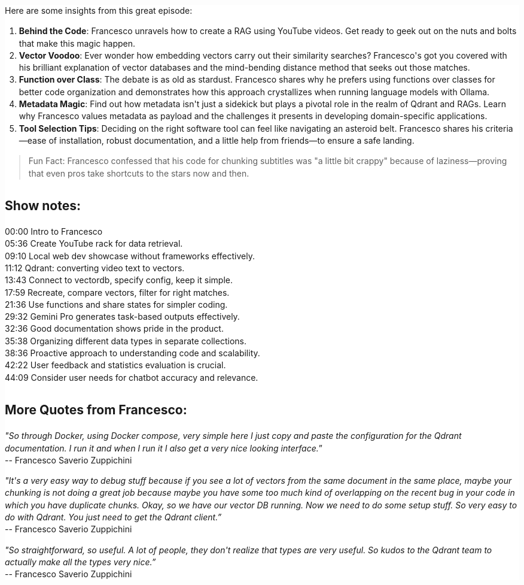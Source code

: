 Here are some insights from this great episode:

1. **Behind the Code**: Francesco unravels how to create a RAG using YouTube videos. Get ready to geek out on the nuts and bolts that make this magic happen.
2. **Vector Voodoo**: Ever wonder how embedding vectors carry out their similarity searches? Francesco's got you covered with his brilliant explanation of vector databases and the mind-bending distance method that seeks out those matches.
3. **Function over Class**: The debate is as old as stardust. Francesco shares why he prefers using functions over classes for better code organization and demonstrates how this approach crystallizes when running language models with Ollama.
4. **Metadata Magic**: Find out how metadata isn't just a sidekick but plays a pivotal role in the realm of Qdrant and RAGs. Learn why Francesco values metadata as payload and the challenges it presents in developing domain-specific applications.
5. **Tool Selection Tips**: Deciding on the right software tool can feel like navigating an asteroid belt. Francesco shares his criteria—ease of installation, robust documentation, and a little help from friends—to ensure a safe landing.

> Fun Fact: Francesco confessed that his code for chunking subtitles was "a little bit crappy" because of laziness—proving that even pros take shortcuts to the stars now and then.
> 

## Show notes:

00:00 Intro to Francesco\
05:36 Create YouTube rack for data retrieval.\
09:10 Local web dev showcase without frameworks effectively.\
11:12 Qdrant: converting video text to vectors.\
13:43 Connect to vectordb, specify config, keep it simple.\
17:59 Recreate, compare vectors, filter for right matches.\
21:36 Use functions and share states for simpler coding.\
29:32 Gemini Pro generates task-based outputs effectively.\
32:36 Good documentation shows pride in the product.\
35:38 Organizing different data types in separate collections.\
38:36 Proactive approach to understanding code and scalability.\
42:22 User feedback and statistics evaluation is crucial.\
44:09 Consider user needs for chatbot accuracy and relevance.

## More Quotes from Francesco:

*"So through Docker, using Docker compose, very simple here I just copy and paste the configuration for the Qdrant documentation. I run it and when I run it I also get a very nice looking interface.*”\
-- Francesco Saverio Zuppichini

*"It's a very easy way to debug stuff because if you see a lot of vectors from the same document in the same place, maybe your chunking is not doing a great job because maybe you have some too much kind of overlapping on the recent bug in your code in which you have duplicate chunks. Okay, so we have our vector DB running. Now we need to do some setup stuff. So very easy to do with Qdrant. You just need to get the Qdrant client.”*\
-- Francesco Saverio Zuppichini

*"So straightforward, so useful. A lot of people, they don't realize that types are very useful. So kudos to the Qdrant team to actually make all the types very nice.”*\
-- Francesco Saverio Zuppichini
